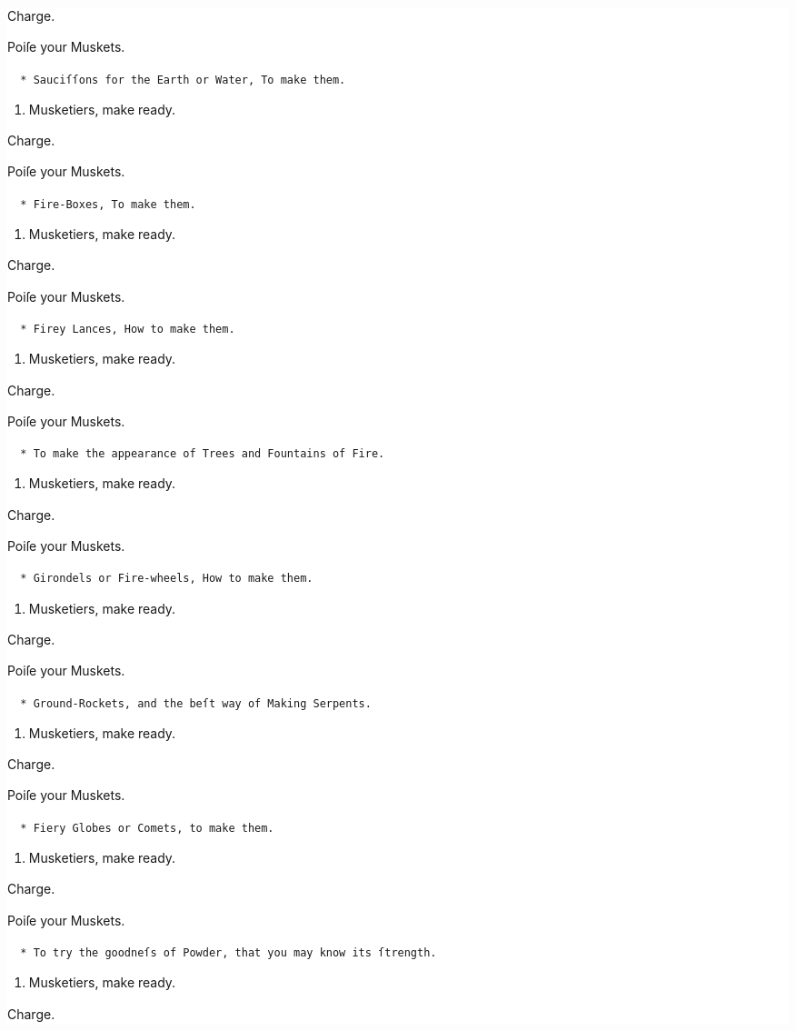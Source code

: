 Charge.

Poiſe your Muskets.

      * Sauciſſons for the Earth or Water, To make them.

1. Musketiers, make ready.

Charge.

Poiſe your Muskets.

      * Fire-Boxes, To make them.

1. Musketiers, make ready.

Charge.

Poiſe your Muskets.

      * Firey Lances, How to make them.

1. Musketiers, make ready.

Charge.

Poiſe your Muskets.

      * To make the appearance of Trees and Fountains of Fire.

1. Musketiers, make ready.

Charge.

Poiſe your Muskets.

      * Girondels or Fire-wheels, How to make them.

1. Musketiers, make ready.

Charge.

Poiſe your Muskets.

      * Ground-Rockets, and the beſt way of Making Serpents.

1. Musketiers, make ready.

Charge.

Poiſe your Muskets.

      * Fiery Globes or Comets, to make them.

1. Musketiers, make ready.

Charge.

Poiſe your Muskets.

      * To try the goodneſs of Powder, that you may know its ſtrength.

1. Musketiers, make ready.

Charge.
